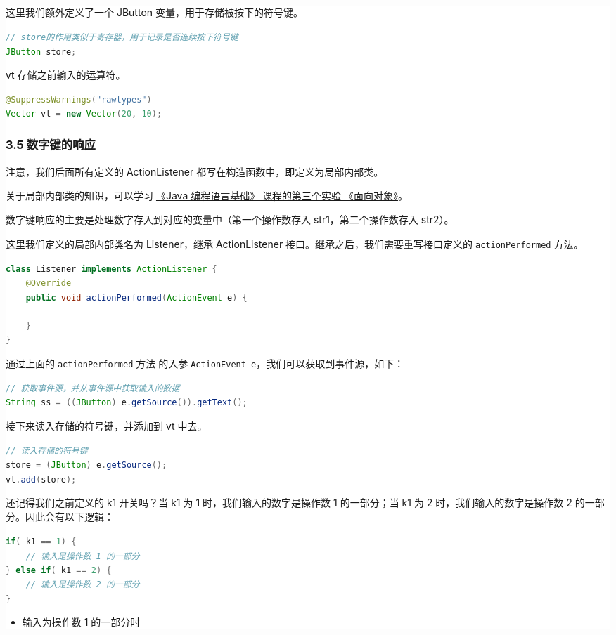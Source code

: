 这里我们额外定义了一个 JButton 变量，用于存储被按下的符号键。

```java
// store的作用类似于寄存器，用于记录是否连续按下符号键
JButton store; 
```

vt 存储之前输入的运算符。

```java
@SuppressWarnings("rawtypes")
Vector vt = new Vector(20, 10);
```

### 3.5 数字键的响应

注意，我们后面所有定义的 ActionListener 都写在构造函数中，即定义为局部内部类。

关于局部内部类的知识，可以学习 [《Java 编程语言基础》 课程的第三个实验 《面向对象》](https://www.shiyanlou.com/courses/1230/learning/?id=9467)。

数字键响应的主要是处理数字存入到对应的变量中（第一个操作数存入 str1，第二个操作数存入 str2）。

这里我们定义的局部内部类名为 Listener，继承 ActionListener 接口。继承之后，我们需要重写接口定义的 `actionPerformed` 方法。

```java
class Listener implements ActionListener {
	@Override
	public void actionPerformed(ActionEvent e) {

	}
}
```

通过上面的 `actionPerformed` 方法 的入参 `ActionEvent e`，我们可以获取到事件源，如下：

```java
// 获取事件源，并从事件源中获取输入的数据
String ss = ((JButton) e.getSource()).getText();
```

接下来读入存储的符号键，并添加到 vt 中去。

```java
// 读入存储的符号键
store = (JButton) e.getSource();
vt.add(store);
```

还记得我们之前定义的 k1 开关吗？当 k1 为 1 时，我们输入的数字是操作数 1 的一部分；当 k1 为 2 时，我们输入的数字是操作数 2 的一部分。因此会有以下逻辑：

```java
if( k1 == 1) {
	// 输入是操作数 1 的一部分
} else if( k1 == 2) {
	// 输入是操作数 2 的一部分
}
```

- 输入为操作数 1 的一部分时
